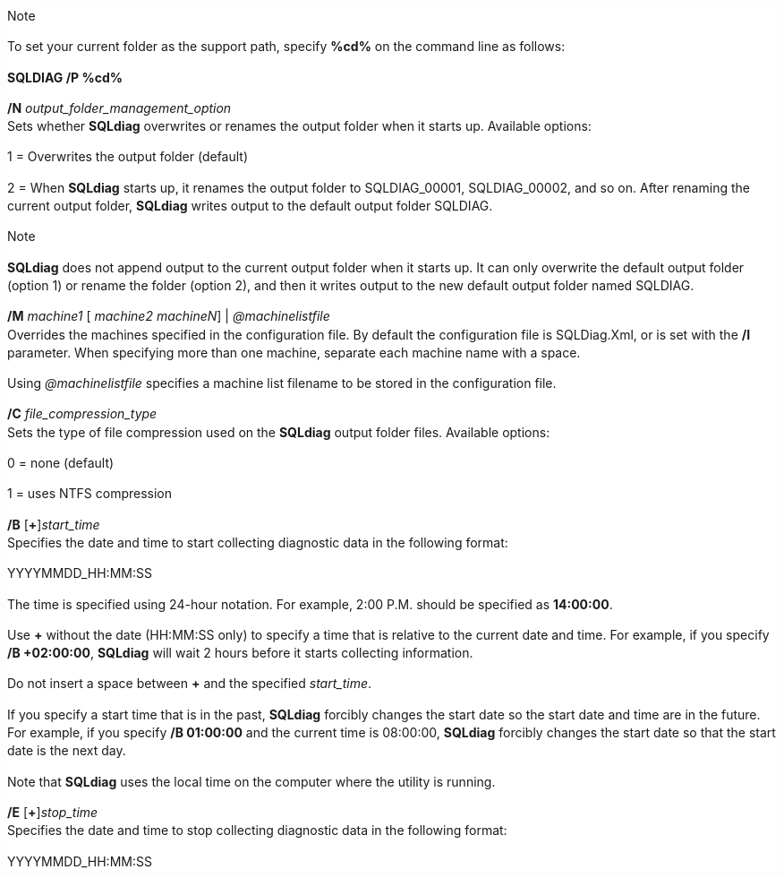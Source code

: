 > [!NOTE]  
>  To set your current folder as the support path, specify **%cd%** on the command line as follows:  
>   
>  **SQLDIAG /P %cd%**  
  
 **/N** _output_folder_management_option_  
 Sets whether **SQLdiag** overwrites or renames the output folder when it starts up. Available options:  
  
 1 = Overwrites the output folder (default)  
  
 2 = When **SQLdiag** starts up, it renames the output folder to SQLDIAG_00001, SQLDIAG_00002, and so on. After renaming the current output folder, **SQLdiag** writes output to the default output folder SQLDIAG.  
  
> [!NOTE]  
>  **SQLdiag** does not append output to the current output folder when it starts up. It can only overwrite the default output folder (option 1) or rename the folder (option 2), and then it writes output to the new default output folder named SQLDIAG.  
  
 **/M** _machine1_ [ *machine2* *machineN*] | *\@machinelistfile*  
 Overrides the machines specified in the configuration file. By default the configuration file is SQLDiag.Xml, or is set with the **/I** parameter. When specifying more than one machine, separate each machine name with a space.  
  
 Using *\@machinelistfile* specifies a machine list filename to be stored in the configuration file.  
  
 **/C** _file_compression_type_  
 Sets the type of file compression used on the **SQLdiag** output folder files. Available options:  
  
 0 = none (default)  
  
 1 = uses NTFS compression  
  
 **/B** [**+**]*start_time*  
 Specifies the date and time to start collecting diagnostic data in the following format:  
  
 YYYYMMDD_HH:MM:SS  
  
 The time is specified using 24-hour notation. For example, 2:00 P.M. should be specified as **14:00:00**.  
  
 Use **+** without the date (HH:MM:SS only) to specify a time that is relative to the current date and time. For example, if you specify **/B +02:00:00**, **SQLdiag** will wait 2 hours before it starts collecting information.  
  
 Do not insert a space between **+** and the specified *start_time*.  
  
 If you specify a start time that is in the past, **SQLdiag** forcibly changes the start date so the start date and time are in the future. For example, if you specify **/B 01:00:00** and the current time is 08:00:00, **SQLdiag** forcibly changes the start date so that the start date is the next day.  
  
 Note that **SQLdiag** uses the local time on the computer where the utility is running.  
  
 **/E** [**+**]*stop_time*  
 Specifies the date and time to stop collecting diagnostic data in the following format:  
  
 YYYYMMDD_HH:MM:SS  
  